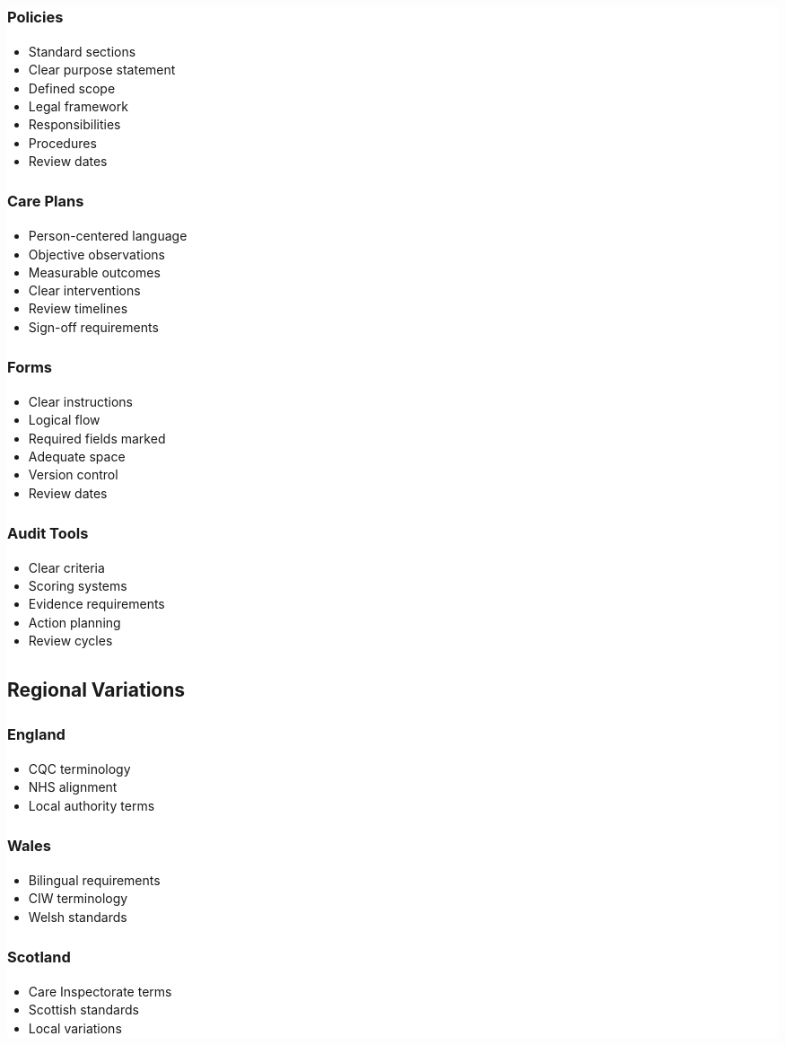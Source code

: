 ### Policies
- Standard sections
- Clear purpose statement
- Defined scope
- Legal framework
- Responsibilities
- Procedures
- Review dates

### Care Plans
- Person-centered language
- Objective observations
- Measurable outcomes
- Clear interventions
- Review timelines
- Sign-off requirements

### Forms
- Clear instructions
- Logical flow
- Required fields marked
- Adequate space
- Version control
- Review dates

### Audit Tools
- Clear criteria
- Scoring systems
- Evidence requirements
- Action planning
- Review cycles

## Regional Variations

### England
- CQC terminology
- NHS alignment
- Local authority terms

### Wales
- Bilingual requirements
- CIW terminology
- Welsh standards

### Scotland
- Care Inspectorate terms
- Scottish standards
- Local variations
